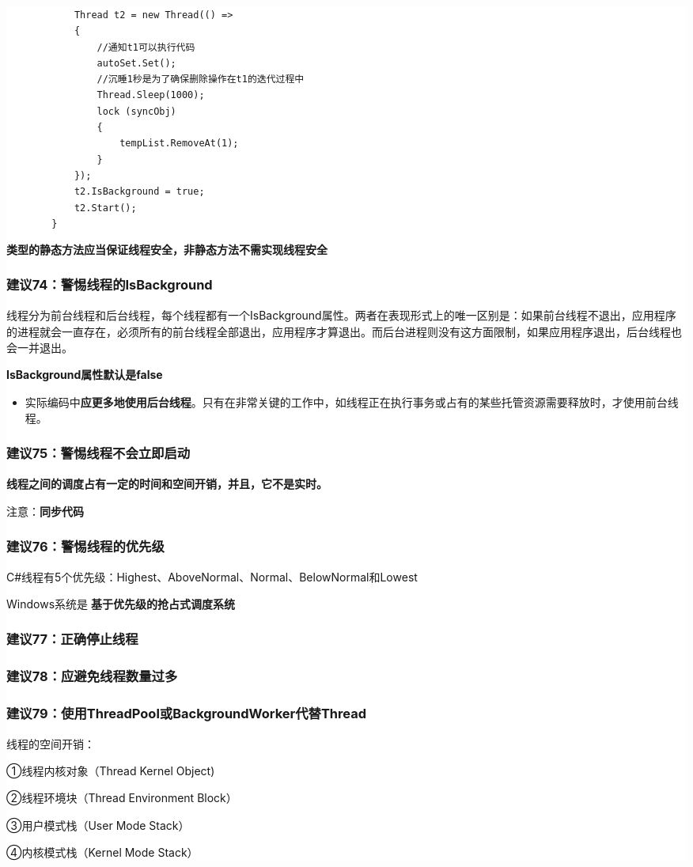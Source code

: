 ```
            Thread t2 = new Thread(() =>
            {
                //通知t1可以执行代码
                autoSet.Set();
                //沉睡1秒是为了确保删除操作在t1的迭代过程中
                Thread.Sleep(1000);
                lock (syncObj)
                {
                    tempList.RemoveAt(1);
                }
            });
            t2.IsBackground = true;
            t2.Start();
        }
```

**类型的静态方法应当保证线程安全，非静态方法不需实现线程安全**

### 建议74：警惕线程的IsBackground

线程分为前台线程和后台线程，每个线程都有一个IsBackground属性。两者在表现形式上的唯一区别是：如果前台线程不退出，应用程序的进程就会一直存在，必须所有的前台线程全部退出，应用程序才算退出。而后台进程则没有这方面限制，如果应用程序退出，后台线程也会一并退出。

**IsBackground属性默认是false**

* 实际编码中**应更多地使用后台线程**。只有在非常关键的工作中，如线程正在执行事务或占有的某些托管资源需要释放时，才使用前台线程。

### 建议75：警惕线程不会立即启动

**线程之间的调度占有一定的时间和空间开销，并且，它不是实时。**

注意：**同步代码**



### 建议76：警惕线程的优先级

C#线程有5个优先级：Highest、AboveNormal、Normal、BelowNormal和Lowest

Windows系统是 **基于优先级的抢占式调度系统**

### 建议77：正确停止线程

### 建议78：应避免线程数量过多

### 建议79：使用ThreadPool或BackgroundWorker代替Thread

线程的空间开销：

①线程内核对象（Thread Kernel Object)

②线程环境块（Thread Environment Block）

③用户模式栈（User Mode Stack）

④内核模式栈（Kernel Mode Stack）
